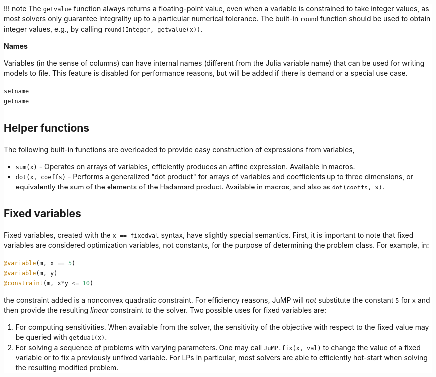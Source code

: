 !!! note
    The `getvalue` function always returns a floating-point value, even when a variable is constrained to take integer values, as most solvers only guarantee integrality up to a particular numerical tolerance. The built-in `round` function should be used to obtain integer values, e.g., by calling `round(Integer, getvalue(x))`.

**Names**

Variables (in the sense of columns) can have internal names (different from the Julia variable name) that can be used for writing models to file. This feature is disabled for performance reasons, but will be added if there is demand or a special use case.

```@docs
setname
getname
```


Helper functions
----------------
The following built-in functions are overloaded to provide easy construction of expressions from variables,

-   `sum(x)` - Operates on arrays of variables, efficiently produces an affine expression. Available in macros.
-   `dot(x, coeffs)` - Performs a generalized "dot product" for arrays of variables and coefficients up to three dimensions, or equivalently the sum of the elements of the Hadamard product. Available in macros, and also as `dot(coeffs, x)`.



Fixed variables
---------------

Fixed variables, created with the `x == fixedval` syntax, have slightly special semantics. First, it is important to note that fixed variables are considered optimization variables, not constants, for the purpose of determining the problem class. For example, in:

```julia
@variable(m, x == 5)
@variable(m, y)
@constraint(m, x*y <= 10)
```

the constraint added is a nonconvex quadratic constraint. For efficiency reasons, JuMP will *not* substitute the constant `5` for `x` and then provide the resulting *linear* constraint to the solver. Two possible uses for fixed variables are:

1.  For computing sensitivities. When available from the solver, the sensitivity of the objective with respect to the fixed value may be queried with `getdual(x)`.
2.  For solving a sequence of problems with varying parameters. One may call `JuMP.fix(x, val)` to change the value of a fixed variable or to fix a previously unfixed variable. For LPs in particular, most solvers are able to efficiently hot-start when solving the resulting modified problem.
